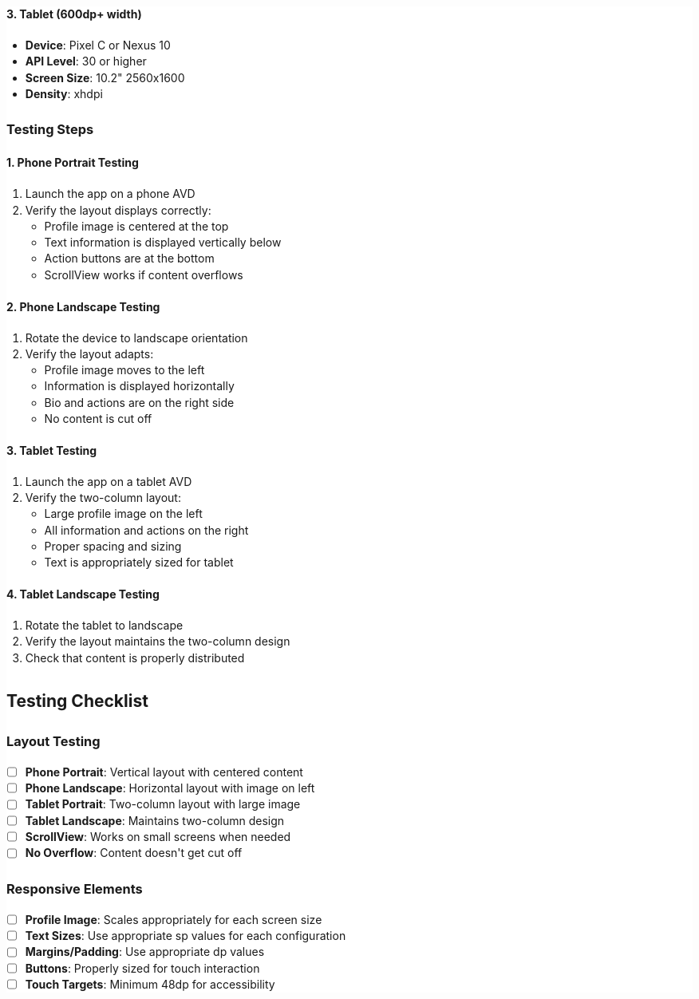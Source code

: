 #### 3. Tablet (600dp+ width)
- **Device**: Pixel C or Nexus 10
- **API Level**: 30 or higher
- **Screen Size**: 10.2" 2560x1600
- **Density**: xhdpi

### Testing Steps

#### 1. Phone Portrait Testing
1. Launch the app on a phone AVD
2. Verify the layout displays correctly:
   - Profile image is centered at the top
   - Text information is displayed vertically below
   - Action buttons are at the bottom
   - ScrollView works if content overflows

#### 2. Phone Landscape Testing
1. Rotate the device to landscape orientation
2. Verify the layout adapts:
   - Profile image moves to the left
   - Information is displayed horizontally
   - Bio and actions are on the right side
   - No content is cut off

#### 3. Tablet Testing
1. Launch the app on a tablet AVD
2. Verify the two-column layout:
   - Large profile image on the left
   - All information and actions on the right
   - Proper spacing and sizing
   - Text is appropriately sized for tablet

#### 4. Tablet Landscape Testing
1. Rotate the tablet to landscape
2. Verify the layout maintains the two-column design
3. Check that content is properly distributed

## Testing Checklist

### Layout Testing
- [ ] **Phone Portrait**: Vertical layout with centered content
- [ ] **Phone Landscape**: Horizontal layout with image on left
- [ ] **Tablet Portrait**: Two-column layout with large image
- [ ] **Tablet Landscape**: Maintains two-column design
- [ ] **ScrollView**: Works on small screens when needed
- [ ] **No Overflow**: Content doesn't get cut off

### Responsive Elements
- [ ] **Profile Image**: Scales appropriately for each screen size
- [ ] **Text Sizes**: Use appropriate sp values for each configuration
- [ ] **Margins/Padding**: Use appropriate dp values
- [ ] **Buttons**: Properly sized for touch interaction
- [ ] **Touch Targets**: Minimum 48dp for accessibility
